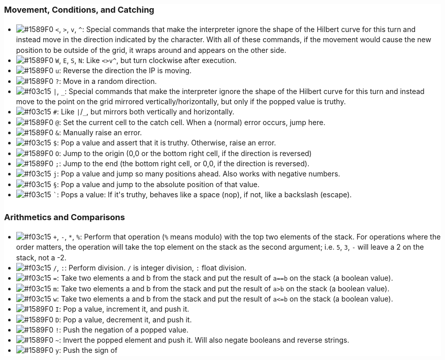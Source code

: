 ### Movement, Conditions, and Catching
- ![#1589F0](https://via.placeholder.com/15/1589F0/000000?text=+) `<`, `>`, `v`, `^`:
  Special commands that make the interpreter ignore the shape of the Hilbert
  curve for this turn and instead move in the direction indicated by the
  character. With all of these commands, if the movement would cause the new
  position to be outside of the grid, it wraps around and appears on the other
  side.
- ![#1589F0](https://via.placeholder.com/15/1589F0/000000?text=+) `W`, `E`, `S`, `N`:
  Like `<>v^`, but turn clockwise after execution.
- ![#1589F0](https://via.placeholder.com/15/1589F0/000000?text=+) `u`: Reverse the
  direction the IP is moving.
- ![#1589F0](https://via.placeholder.com/15/1589F0/000000?text=+) `?`: Move in a random
  direction.
- ![#f03c15](https://via.placeholder.com/15/f03c15/000000?text=+) `|`, `_`: Special
  commands that make the interpreter ignore the shape of the Hilbert curve for
  this turn and instead move to the point on the grid mirrored
  vertically/horizontally, but only if the popped value is truthy.
- ![#f03c15](https://via.placeholder.com/15/f03c15/000000?text=+) `#`: Like `|`/`_`,
  but mirrors both vertically and horizontally.
- ![#1589F0](https://via.placeholder.com/15/1589F0/000000?text=+) `@`: Set the current
  cell to the catch cell. When a (normal) error occurs, jump here.
- ![#1589F0](https://via.placeholder.com/15/1589F0/000000?text=+) `&`: Manually raise
  an error.
- ![#f03c15](https://via.placeholder.com/15/f03c15/000000?text=+) `$`: Pop a value and
  assert that it is truthy. Otherwise, raise an error.
- ![#1589F0](https://via.placeholder.com/15/1589F0/000000?text=+) `O`: Jump to the
  origin (0,0 or the bottom right cell, if the direction is reversed)
- ![#1589F0](https://via.placeholder.com/15/1589F0/000000?text=+) `;`: Jump to the
  end (the bottom right cell, or 0,0, if the direction is reversed).
- ![#f03c15](https://via.placeholder.com/15/f03c15/000000?text=+) `j`: Pop a value and
  jump so many positions ahead. Also works with negative numbers.
- ![#f03c15](https://via.placeholder.com/15/f03c15/000000?text=+) `§`: Pop a value and
  jump to the absolute position of that value.
- ![#f03c15](https://via.placeholder.com/15/f03c15/000000?text=+) `` ` ``: Pops a
  value: If it's truthy, behaves like a space (nop), if not, like a backslash
  (escape).

### Arithmetics and Comparisons
- ![#f03c15](https://via.placeholder.com/15/f03c15/000000?text=+) `+`, `-`, `*`, `%`:
  Perform that operation (`%` means modulo) with the top two elements of the
  stack. For operations where the order matters, the operation will take the top
  element on the stack as the second argument; i.e. `5`, `3`, `-` will leave a 2
  on the stack, not a -2.
- ![#f03c15](https://via.placeholder.com/15/f03c15/000000?text=+) `/`, `:`: Perform
  division. `/` is integer division, `:` float division.
- ![#f03c15](https://via.placeholder.com/15/f03c15/000000?text=+) `=`: Take two
  elements a and b from the stack and put the result of `a==b` on the stack (a
  boolean value).
- ![#f03c15](https://via.placeholder.com/15/f03c15/000000?text=+) `m`: Take two
  elements a and b from the stack and put the result of `a>b` on the stack (a
  boolean value).
- ![#f03c15](https://via.placeholder.com/15/f03c15/000000?text=+) `w`: Take two
  elements a and b from the stack and put the result of `a<=b` on the stack (a
  boolean value).
- ![#1589F0](https://via.placeholder.com/15/1589F0/000000?text=+) `I`: Pop a value,
  increment it, and push it.
- ![#1589F0](https://via.placeholder.com/15/1589F0/000000?text=+) `D`: Pop a value,
  decrement it, and push it.
- ![#1589F0](https://via.placeholder.com/15/1589F0/000000?text=+) `!`: Push the
  negation of a popped value.
- ![#1589F0](https://via.placeholder.com/15/1589F0/000000?text=+) `~`: Invert the
  popped element and push it. Will also negate booleans and reverse strings.
- ![#1589F0](https://via.placeholder.com/15/1589F0/000000?text=+) `y`: Push the sign of